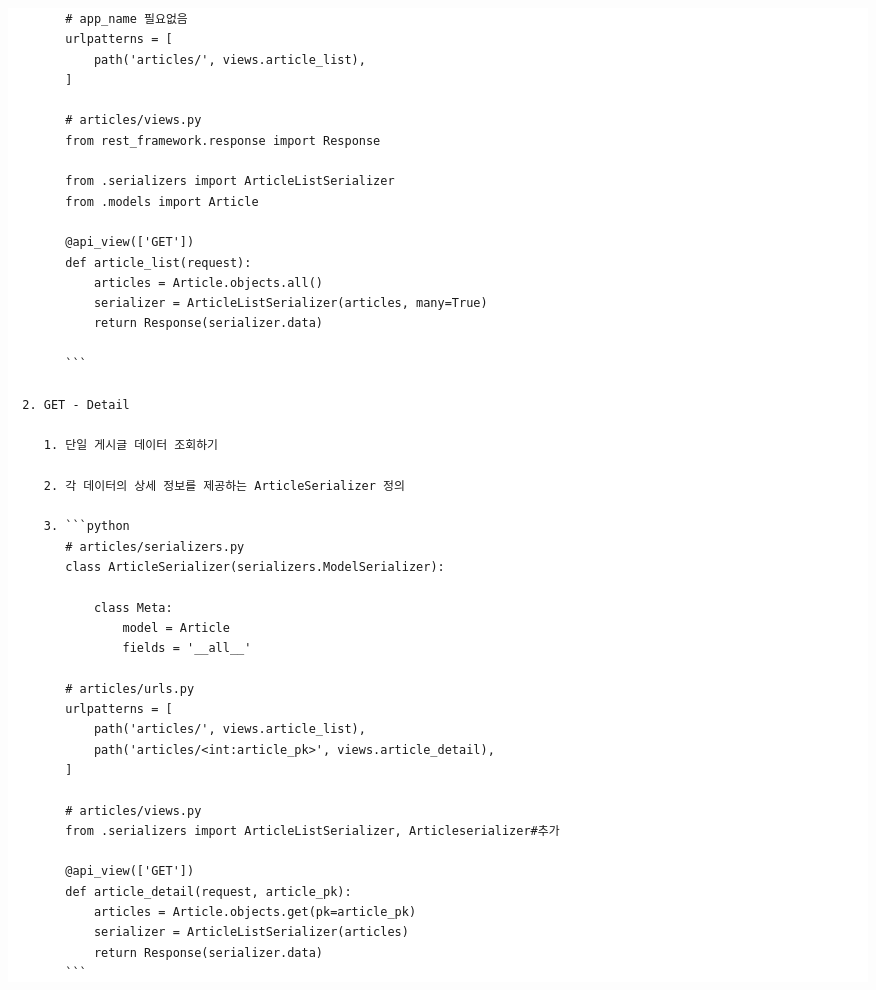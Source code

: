             # app_name 필요없음
            urlpatterns = [
                path('articles/', views.article_list),
            ]
            
            # articles/views.py
            from rest_framework.response import Response
            
            from .serializers import ArticleListSerializer
            from .models import Article
            
            @api_view(['GET'])
            def article_list(request):
                articles = Article.objects.all()
                serializer = ArticleListSerializer(articles, many=True)
                return Response(serializer.data)
                
            ```
   
      2. GET - Detail
   
         1. 단일 게시글 데이터 조회하기
   
         2. 각 데이터의 상세 정보를 제공하는 ArticleSerializer 정의
   
         3. ```python
            # articles/serializers.py
            class ArticleSerializer(serializers.ModelSerializer):
                
                class Meta:
                    model = Article
                    fields = '__all__'
            
            # articles/urls.py
            urlpatterns = [
                path('articles/', views.article_list),
                path('articles/<int:article_pk>', views.article_detail),
            ]
            
            # articles/views.py
            from .serializers import ArticleListSerializer, Articleserializer#추가
            
            @api_view(['GET'])
            def article_detail(request, article_pk):
                articles = Article.objects.get(pk=article_pk)
                serializer = ArticleListSerializer(articles)
                return Response(serializer.data)
            ```
   